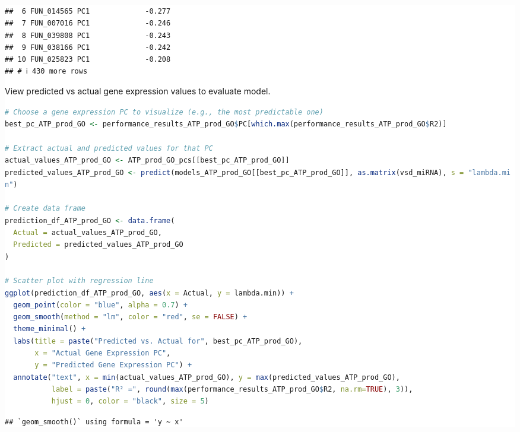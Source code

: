     ##  6 FUN_014565 PC1             -0.277
    ##  7 FUN_007016 PC1             -0.246
    ##  8 FUN_039808 PC1             -0.243
    ##  9 FUN_038166 PC1             -0.242
    ## 10 FUN_025823 PC1             -0.208
    ## # ℹ 430 more rows

View predicted vs actual gene expression values to evaluate model.

``` r
# Choose a gene expression PC to visualize (e.g., the most predictable one)
best_pc_ATP_prod_GO <- performance_results_ATP_prod_GO$PC[which.max(performance_results_ATP_prod_GO$R2)]

# Extract actual and predicted values for that PC
actual_values_ATP_prod_GO <- ATP_prod_GO_pcs[[best_pc_ATP_prod_GO]]
predicted_values_ATP_prod_GO <- predict(models_ATP_prod_GO[[best_pc_ATP_prod_GO]], as.matrix(vsd_miRNA), s = "lambda.min")

# Create data frame
prediction_df_ATP_prod_GO <- data.frame(
  Actual = actual_values_ATP_prod_GO,
  Predicted = predicted_values_ATP_prod_GO
)

# Scatter plot with regression line
ggplot(prediction_df_ATP_prod_GO, aes(x = Actual, y = lambda.min)) +
  geom_point(color = "blue", alpha = 0.7) +
  geom_smooth(method = "lm", color = "red", se = FALSE) +
  theme_minimal() +
  labs(title = paste("Predicted vs. Actual for", best_pc_ATP_prod_GO),
       x = "Actual Gene Expression PC",
       y = "Predicted Gene Expression PC") +
  annotate("text", x = min(actual_values_ATP_prod_GO), y = max(predicted_values_ATP_prod_GO), 
           label = paste("R² =", round(max(performance_results_ATP_prod_GO$R2, na.rm=TRUE), 3)), 
           hjust = 0, color = "black", size = 5)
```

    ## `geom_smooth()` using formula = 'y ~ x'
